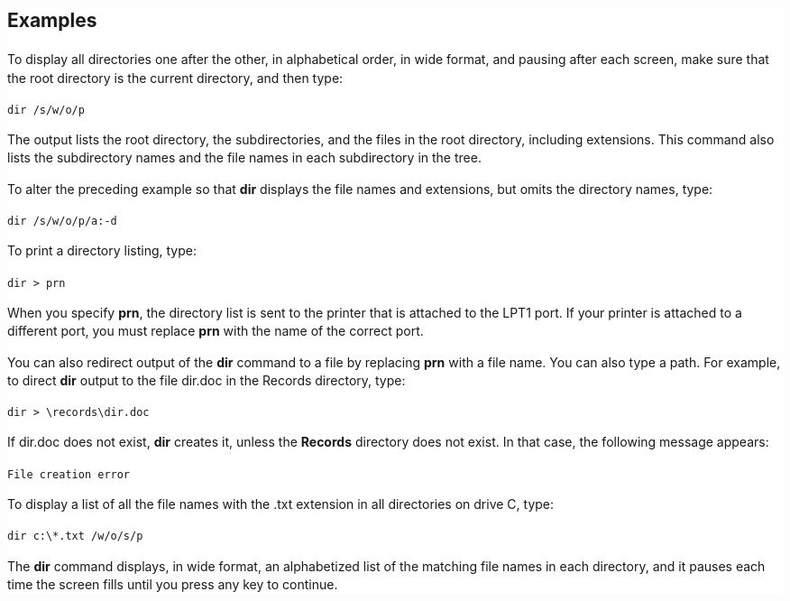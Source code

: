 
[](https://learn.microsoft.com/en-us/windows-server/administration/windows-commands/dir#examples)

## Examples

To display all directories one after the other, in alphabetical order, in wide format, and pausing after each screen, make sure that the root directory is the current directory, and then type:

```
dir /s/w/o/p
```

The output lists the root directory, the subdirectories, and the files in the root directory, including extensions. This command also lists the subdirectory names and the file names in each subdirectory in the tree.

To alter the preceding example so that **dir** displays the file names and extensions, but omits the directory names, type:

```
dir /s/w/o/p/a:-d
```

To print a directory listing, type:

```
dir > prn
```

When you specify **prn**, the directory list is sent to the printer that is attached to the LPT1 port. If your printer is attached to a different port, you must replace **prn** with the name of the correct port.

You can also redirect output of the **dir** command to a file by replacing **prn** with a file name. You can also type a path. For example, to direct **dir** output to the file dir.doc in the Records directory, type:

```
dir > \records\dir.doc
```

If dir.doc does not exist, **dir** creates it, unless the **Records** directory does not exist. In that case, the following message appears:

```
File creation error
```

To display a list of all the file names with the .txt extension in all directories on drive C, type:

```
dir c:\*.txt /w/o/s/p
```

The **dir** command displays, in wide format, an alphabetized list of the matching file names in each directory, and it pauses each time the screen fills until you press any key to continue.